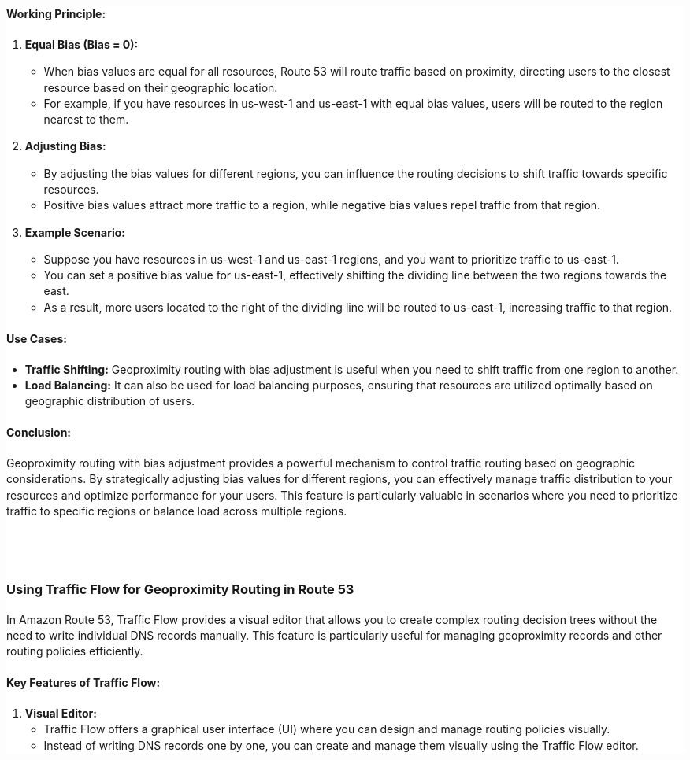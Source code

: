 #### Working Principle:

1. **Equal Bias (Bias = 0):**
   - When bias values are equal for all resources, Route 53 will route traffic based on proximity, directing users to the closest resource based on their geographic location.
   - For example, if you have resources in us-west-1 and us-east-1 with equal bias values, users will be routed to the region nearest to them.

2. **Adjusting Bias:**
   - By adjusting the bias values for different regions, you can influence the routing decisions to shift traffic towards specific resources.
   - Positive bias values attract more traffic to a region, while negative bias values repel traffic from that region.

3. **Example Scenario:**
   - Suppose you have resources in us-west-1 and us-east-1 regions, and you want to prioritize traffic to us-east-1.
   - You can set a positive bias value for us-east-1, effectively shifting the dividing line between the two regions towards the east.
   - As a result, more users located to the right of the dividing line will be routed to us-east-1, increasing traffic to that region.

#### Use Cases:

- **Traffic Shifting:** Geoproximity routing with bias adjustment is useful when you need to shift traffic from one region to another.
- **Load Balancing:** It can also be used for load balancing purposes, ensuring that resources are utilized optimally based on geographic distribution of users.

#### Conclusion:

Geoproximity routing with bias adjustment provides a powerful mechanism to control traffic routing based on geographic considerations. By strategically adjusting bias values for different regions, you can effectively manage traffic distribution to your resources and optimize performance for your users. This feature is particularly valuable in scenarios where you need to prioritize traffic to specific regions or balance load across multiple regions.


<br/>
<br/>

### Using Traffic Flow for Geoproximity Routing in Route 53

In Amazon Route 53, Traffic Flow provides a visual editor that allows you to create complex routing decision trees without the need to write individual DNS records manually. This feature is particularly useful for managing geoproximity records and other routing policies efficiently.

#### Key Features of Traffic Flow:

1. **Visual Editor:**
   - Traffic Flow offers a graphical user interface (UI) where you can design and manage routing policies visually.
   - Instead of writing DNS records one by one, you can create and manage them visually using the Traffic Flow editor.
